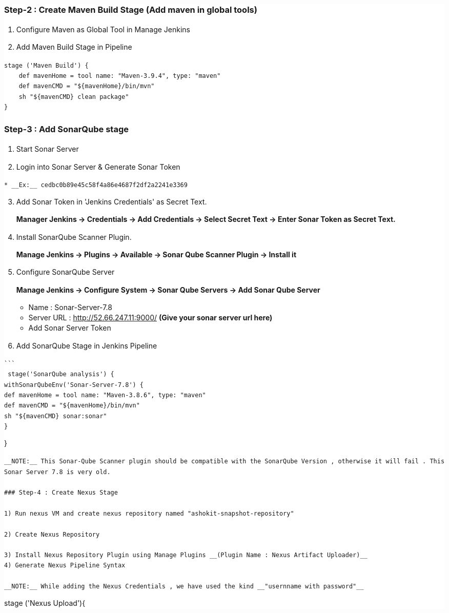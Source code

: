    ### Step-2 : Create Maven Build Stage (Add maven in global tools)

   1) Configure Maven as Global Tool in Manage Jenkins

   2) Add Maven Build Stage in Pipeline
   ```
   stage ('Maven Build') {
       def mavenHome = tool name: "Maven-3.9.4", type: "maven"
       def mavenCMD = "${mavenHome}/bin/mvn"
       sh "${mavenCMD} clean package"
  }
   ```
  
  ### Step-3 : Add SonarQube stage

   1) Start Sonar Server 
   
   2) Login into Sonar Server & Generate Sonar Token 
	
    * __Ex:__ cedbc0b89e45c58f4a86e4687f2df2a2241e3369

   3) Add Sonar Token in 'Jenkins Credentials' as Secret Text.
			
       __Manager Jenkins -> Credentials -> Add Credentials -> Select Secret Text -> Enter Sonar Token as Secret Text.__ 
			

   4) Install SonarQube Scanner Plugin.

      __Manage Jenkins -> Plugins -> Available -> Sonar Qube Scanner Plugin -> Install it__

   5) Configure SonarQube Server 

      __Manage Jenkins -> Configure System -> Sonar Qube Servers -> Add Sonar Qube Server__ 
		- Name : Sonar-Server-7.8
		- Server URL : http://52.66.247.11:9000/ __(Give your sonar server url here)__
		- Add Sonar Server Token

  6) Add SonarQube Stage in Jenkins Pipeline

    ```
     stage('SonarQube analysis') {
	withSonarQubeEnv('Sonar-Server-7.8') {
	def mavenHome = tool name: "Maven-3.8.6", type: "maven"
	def mavenCMD = "${mavenHome}/bin/mvn"
	sh "${mavenCMD} sonar:sonar"
    }
  }
   ```
  __NOTE:__ This Sonar-Qube Scanner plugin should be compatible with the SonarQube Version , otherwise it will fail . This Sonar Server 7.8 is very old.

  ### Step-4 : Create Nexus Stage

   1) Run nexus VM and create nexus repository named "ashokit-snapshot-repository"

   2) Create Nexus Repository 

   3) Install Nexus Repository Plugin using Manage Plugins __(Plugin Name : Nexus Artifact Uploader)__
   4) Generate Nexus Pipeline Syntax

   __NOTE:__ While adding the Nexus Credentials , we have used the kind __"usernname with password"__

  ```
  stage ('Nexus Upload'){